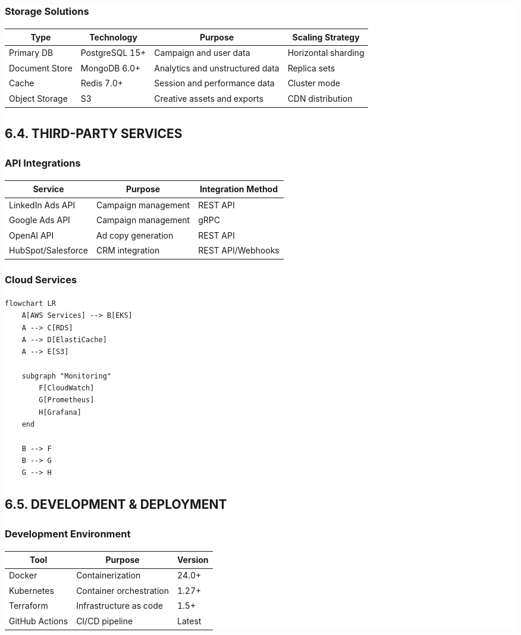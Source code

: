 ### Storage Solutions

| Type | Technology | Purpose | Scaling Strategy |
|------|------------|---------|------------------|
| Primary DB | PostgreSQL 15+ | Campaign and user data | Horizontal sharding |
| Document Store | MongoDB 6.0+ | Analytics and unstructured data | Replica sets |
| Cache | Redis 7.0+ | Session and performance data | Cluster mode |
| Object Storage | S3 | Creative assets and exports | CDN distribution |

## 6.4. THIRD-PARTY SERVICES

### API Integrations

| Service | Purpose | Integration Method |
|---------|---------|-------------------|
| LinkedIn Ads API | Campaign management | REST API |
| Google Ads API | Campaign management | gRPC |
| OpenAI API | Ad copy generation | REST API |
| HubSpot/Salesforce | CRM integration | REST API/Webhooks |

### Cloud Services

```mermaid
flowchart LR
    A[AWS Services] --> B[EKS]
    A --> C[RDS]
    A --> D[ElastiCache]
    A --> E[S3]
    
    subgraph "Monitoring"
        F[CloudWatch]
        G[Prometheus]
        H[Grafana]
    end
    
    B --> F
    B --> G
    G --> H
```

## 6.5. DEVELOPMENT & DEPLOYMENT

### Development Environment

| Tool | Purpose | Version |
|------|---------|---------|
| Docker | Containerization | 24.0+ |
| Kubernetes | Container orchestration | 1.27+ |
| Terraform | Infrastructure as code | 1.5+ |
| GitHub Actions | CI/CD pipeline | Latest |
